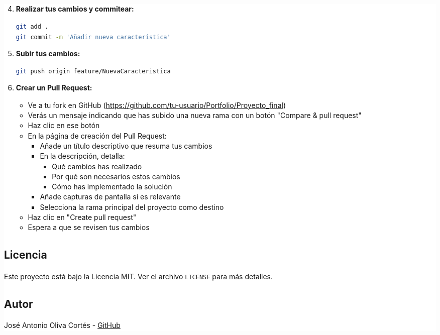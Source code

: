 4. **Realizar tus cambios y commitear:**
   ```bash
   git add .
   git commit -m 'Añadir nueva característica'
   ```

5. **Subir tus cambios:**
   ```bash
   git push origin feature/NuevaCaracteristica
   ```

6. **Crear un Pull Request:**
   - Ve a tu fork en GitHub (https://github.com/tu-usuario/Portfolio/Proyecto_final)
   - Verás un mensaje indicando que has subido una nueva rama con un botón "Compare & pull request"
   - Haz clic en ese botón
   - En la página de creación del Pull Request:
     - Añade un título descriptivo que resuma tus cambios
     - En la descripción, detalla:
       - Qué cambios has realizado
       - Por qué son necesarios estos cambios
       - Cómo has implementado la solución
     - Añade capturas de pantalla si es relevante
     - Selecciona la rama principal del proyecto como destino
   - Haz clic en "Create pull request"
   - Espera a que se revisen tus cambios

## Licencia

Este proyecto está bajo la Licencia MIT. Ver el archivo `LICENSE` para más detalles.

## Autor

José Antonio Oliva Cortés - [GitHub](https://github.com/jaolivacortes)

